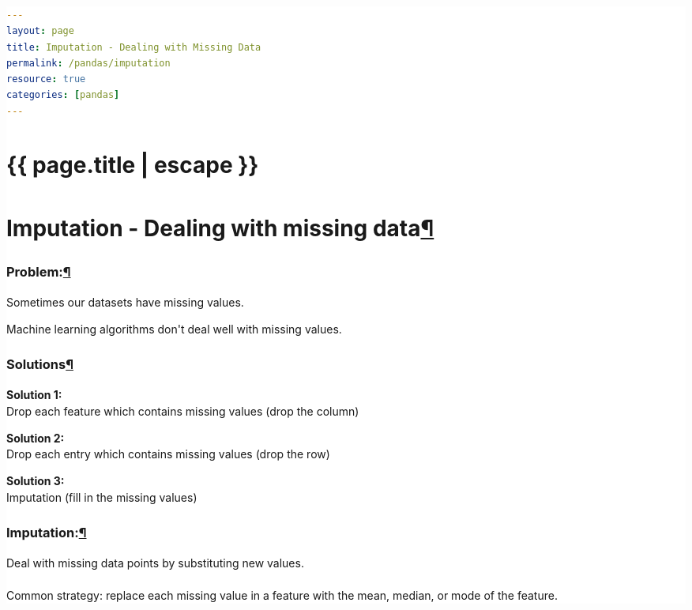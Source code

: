 ```yaml
---
layout: page
title: Imputation - Dealing with Missing Data
permalink: /pandas/imputation
resource: true
categories: [pandas]
---
```


<h1 class="page-title">{{ page.title | escape }}</h1>

<div class="cell border-box-sizing text_cell rendered">
<div class="prompt input_prompt">
</div>
<div class="inner_cell">
<div class="text_cell_render border-box-sizing rendered_html">
<h1 id="Imputation---Dealing-with-missing-data">Imputation - Dealing with missing data<a class="anchor-link" href="#Imputation---Dealing-with-missing-data">&#182;</a></h1>
</div>
</div>
</div>
<div class="cell border-box-sizing text_cell rendered">
<div class="prompt input_prompt">
</div>
<div class="inner_cell">
<div class="text_cell_render border-box-sizing rendered_html">
<h3 id="Problem:">Problem:<a class="anchor-link" href="#Problem:">&#182;</a></h3><p>Sometimes our datasets have missing values.</p>
<p>Machine learning algorithms don't deal well with missing values.</p>

</div>
</div>
</div>
<div class="cell border-box-sizing text_cell rendered">
<div class="prompt input_prompt">
</div>
<div class="inner_cell">
<div class="text_cell_render border-box-sizing rendered_html">
<h3 id="Solutions">Solutions<a class="anchor-link" href="#Solutions">&#182;</a></h3><p><strong>Solution 1:</strong><br>
Drop each feature which contains missing values (drop the column)</p>
<p><strong>Solution 2:</strong><br>
Drop each entry which contains missing values (drop the row)</p>
<p><strong>Solution 3:</strong><br>
Imputation (fill in the missing values)</p>

</div>
</div>
</div>
<div class="cell border-box-sizing text_cell rendered">
<div class="prompt input_prompt">
</div>
<div class="inner_cell">
<div class="text_cell_render border-box-sizing rendered_html">
<h3 id="Imputation:">Imputation:<a class="anchor-link" href="#Imputation:">&#182;</a></h3><p>Deal with missing data points by substituting new values.
<br><br>
Common strategy: replace each missing value in a feature with the mean, median, or mode of the feature.</p>
